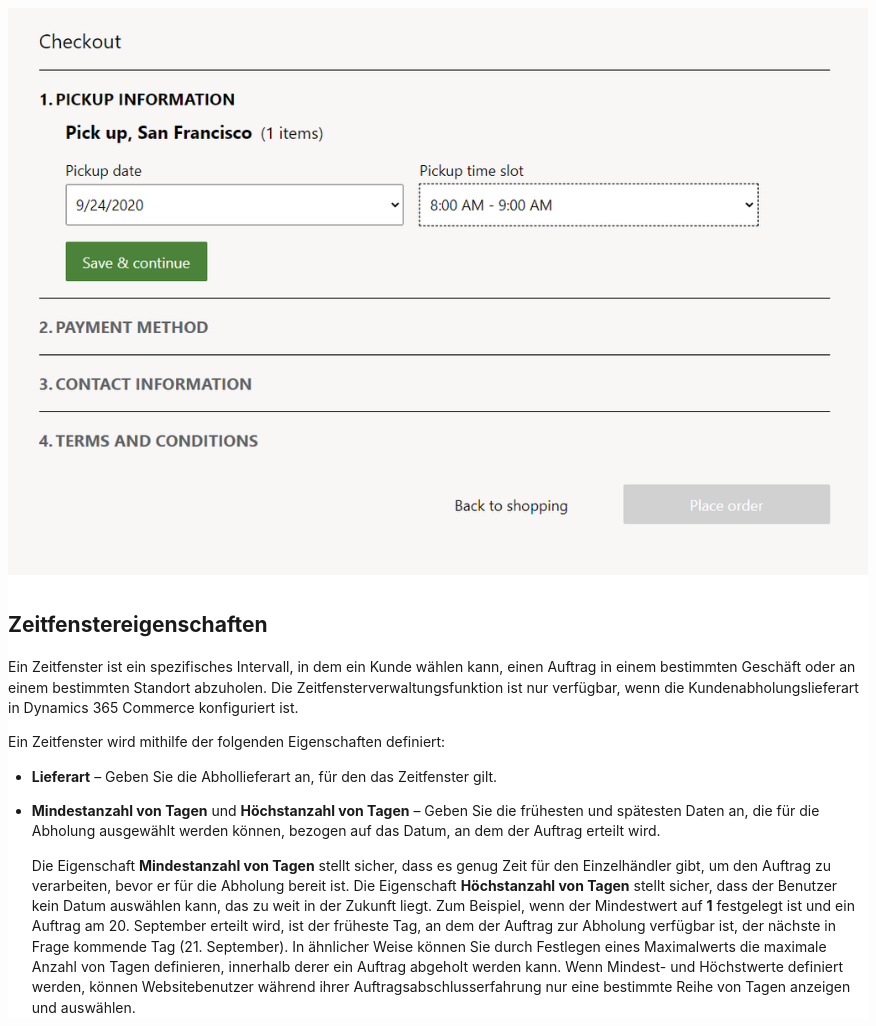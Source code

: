 ![Beispiel für die Zeitfensterauswahl während des E-Commerce-Auftragsabschlusses](../dev-itpro/media/Curbside_timeslot_eCommerce.PNG)

## <a name="time-slot-properties"></a>Zeitfenstereigenschaften

Ein Zeitfenster ist ein spezifisches Intervall, in dem ein Kunde wählen kann, einen Auftrag in einem bestimmten Geschäft oder an einem bestimmten Standort abzuholen. Die Zeitfensterverwaltungsfunktion ist nur verfügbar, wenn die Kundenabholungslieferart in Dynamics 365 Commerce konfiguriert ist.

Ein Zeitfenster wird mithilfe der folgenden Eigenschaften definiert:

- **Lieferart** – Geben Sie die Abhollieferart an, für den das Zeitfenster gilt.
- **Mindestanzahl von Tagen** und **Höchstanzahl von Tagen** – Geben Sie die frühesten und spätesten Daten an, die für die Abholung ausgewählt werden können, bezogen auf das Datum, an dem der Auftrag erteilt wird. 

    Die Eigenschaft **Mindestanzahl von Tagen** stellt sicher, dass es genug Zeit für den Einzelhändler gibt, um den Auftrag zu verarbeiten, bevor er für die Abholung bereit ist. Die Eigenschaft **Höchstanzahl von Tagen** stellt sicher, dass der Benutzer kein Datum auswählen kann, das zu weit in der Zukunft liegt. Zum Beispiel, wenn der Mindestwert auf **1** festgelegt ist und ein Auftrag am 20. September erteilt wird, ist der früheste Tag, an dem der Auftrag zur Abholung verfügbar ist, der nächste in Frage kommende Tag (21. September). In ähnlicher Weise können Sie durch Festlegen eines Maximalwerts die maximale Anzahl von Tagen definieren, innerhalb derer ein Auftrag abgeholt werden kann. Wenn Mindest- und Höchstwerte definiert werden, können Websitebenutzer während ihrer Auftragsabschlusserfahrung nur eine bestimmte Reihe von Tagen anzeigen und auswählen.
